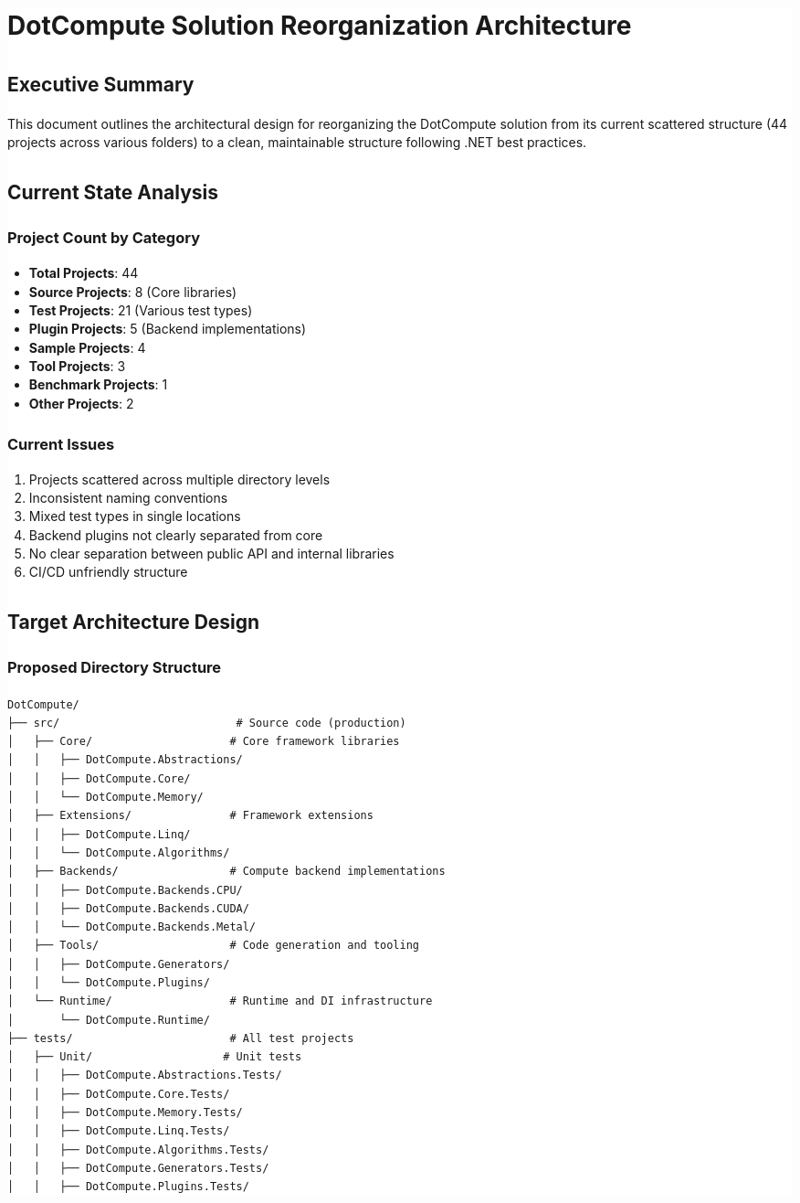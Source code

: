 # DotCompute Solution Reorganization Architecture

## Executive Summary

This document outlines the architectural design for reorganizing the DotCompute solution from its current scattered structure (44 projects across various folders) to a clean, maintainable structure following .NET best practices.

## Current State Analysis

### Project Count by Category
- **Total Projects**: 44
- **Source Projects**: 8 (Core libraries)
- **Test Projects**: 21 (Various test types)
- **Plugin Projects**: 5 (Backend implementations)
- **Sample Projects**: 4
- **Tool Projects**: 3
- **Benchmark Projects**: 1
- **Other Projects**: 2

### Current Issues
1. Projects scattered across multiple directory levels
2. Inconsistent naming conventions
3. Mixed test types in single locations
4. Backend plugins not clearly separated from core
5. No clear separation between public API and internal libraries
6. CI/CD unfriendly structure

## Target Architecture Design

### Proposed Directory Structure

```
DotCompute/
├── src/                           # Source code (production)
│   ├── Core/                     # Core framework libraries
│   │   ├── DotCompute.Abstractions/
│   │   ├── DotCompute.Core/
│   │   └── DotCompute.Memory/
│   ├── Extensions/               # Framework extensions
│   │   ├── DotCompute.Linq/
│   │   └── DotCompute.Algorithms/
│   ├── Backends/                 # Compute backend implementations
│   │   ├── DotCompute.Backends.CPU/
│   │   ├── DotCompute.Backends.CUDA/
│   │   └── DotCompute.Backends.Metal/
│   ├── Tools/                    # Code generation and tooling
│   │   ├── DotCompute.Generators/
│   │   └── DotCompute.Plugins/
│   └── Runtime/                  # Runtime and DI infrastructure
│       └── DotCompute.Runtime/
├── tests/                        # All test projects
│   ├── Unit/                    # Unit tests
│   │   ├── DotCompute.Abstractions.Tests/
│   │   ├── DotCompute.Core.Tests/
│   │   ├── DotCompute.Memory.Tests/
│   │   ├── DotCompute.Linq.Tests/
│   │   ├── DotCompute.Algorithms.Tests/
│   │   ├── DotCompute.Generators.Tests/
│   │   ├── DotCompute.Plugins.Tests/
```
